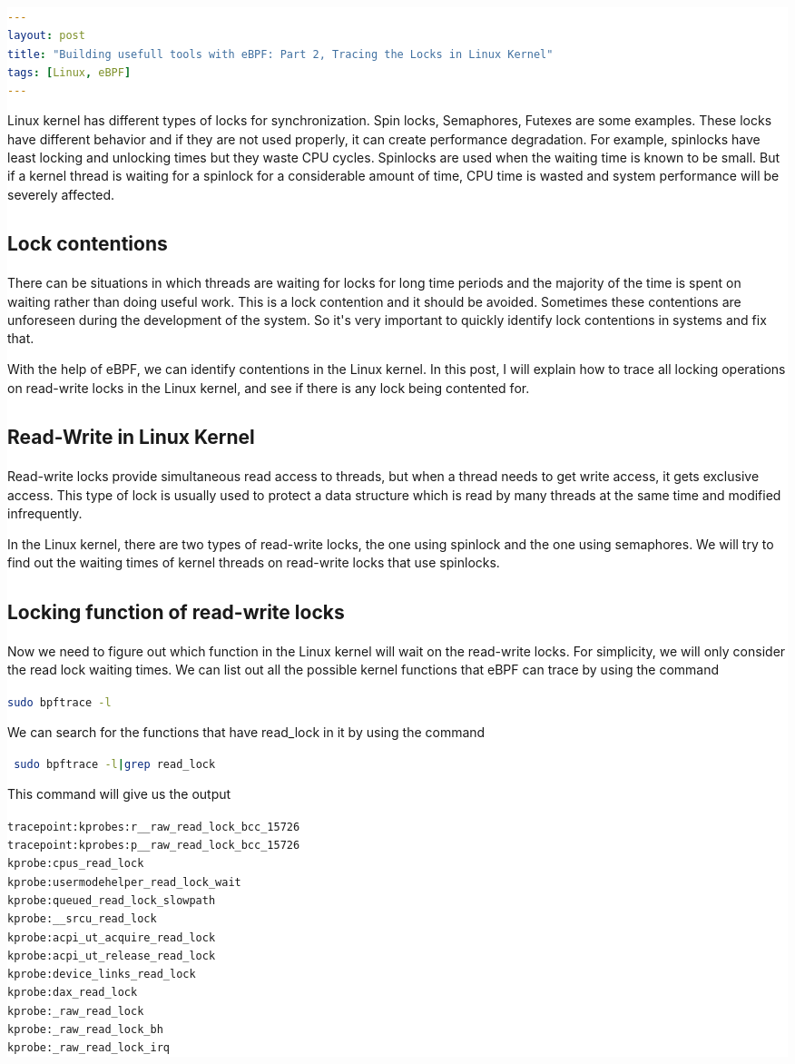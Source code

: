 ```yaml
---
layout: post
title: "Building usefull tools with eBPF: Part 2, Tracing the Locks in Linux Kernel"
tags: [Linux, eBPF]
---
```


 Linux kernel has different types of locks for synchronization. Spin locks, Semaphores, Futexes are some examples. These locks have different behavior and if they are not used properly, it can create performance degradation. For example, spinlocks have least locking and unlocking times but they waste CPU cycles. Spinlocks are used when the waiting time is known to be small. But if a kernel thread is waiting for a spinlock for a considerable amount of time, CPU time is wasted and system performance will be severely affected.


## Lock contentions
 There can be situations in which threads are waiting for locks for long time periods and the majority of the time is spent on waiting rather than doing useful work. This is a lock contention and it should be avoided. Sometimes these contentions are unforeseen during the development of the system. So it's very important to quickly identify lock contentions in systems and fix that.
 
 With the help of eBPF, we can identify contentions in the Linux kernel. In this post, I will explain how to trace all locking operations on read-write locks in the Linux kernel, and see if there is any lock being contented for.


## Read-Write in Linux Kernel
 Read-write locks provide simultaneous read access to threads, but when a thread needs to get write access, it gets exclusive access. This type of lock is usually used to protect a data structure which is read by many threads at the same time and modified infrequently. 
 
 In the Linux kernel, there are two types of read-write locks, the one using spinlock and the one using semaphores. We will try to find out the waiting times of kernel threads on read-write locks that use spinlocks.
 
## Locking function of read-write locks
 
 Now we need to figure out which function in the Linux kernel will wait on the read-write locks. For simplicity, we will only consider the read lock waiting times. We can list out all the possible kernel functions that eBPF can trace by using the command
 
``` bash
sudo bpftrace -l
```

We can search for the functions that have read_lock in it by using the command

```bash
 sudo bpftrace -l|grep read_lock
```

This command will give us the output
```bash
tracepoint:kprobes:r__raw_read_lock_bcc_15726
tracepoint:kprobes:p__raw_read_lock_bcc_15726
kprobe:cpus_read_lock
kprobe:usermodehelper_read_lock_wait
kprobe:queued_read_lock_slowpath
kprobe:__srcu_read_lock
kprobe:acpi_ut_acquire_read_lock
kprobe:acpi_ut_release_read_lock
kprobe:device_links_read_lock
kprobe:dax_read_lock
kprobe:_raw_read_lock
kprobe:_raw_read_lock_bh
kprobe:_raw_read_lock_irq
```